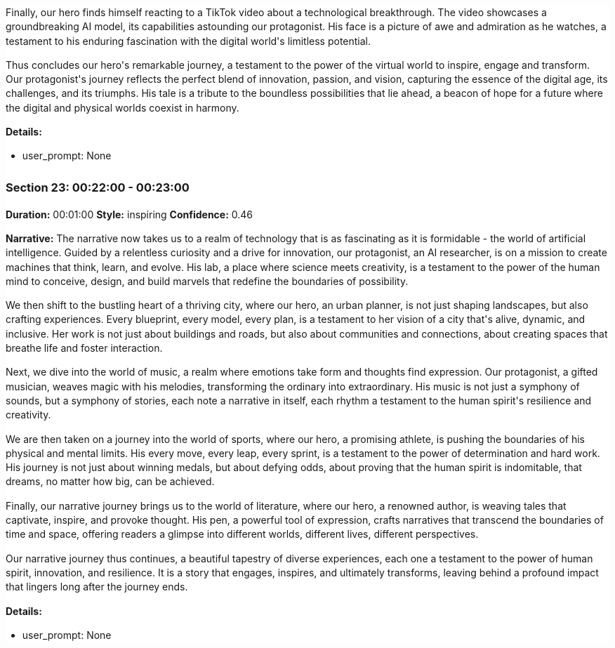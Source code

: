 Finally, our hero finds himself reacting to a TikTok video about a technological breakthrough. The video showcases a groundbreaking AI model, its capabilities astounding our protagonist. His face is a picture of awe and admiration as he watches, a testament to his enduring fascination with the digital world's limitless potential.

Thus concludes our hero's remarkable journey, a testament to the power of the virtual world to inspire, engage and transform. Our protagonist's journey reflects the perfect blend of innovation, passion, and vision, capturing the essence of the digital age, its challenges, and its triumphs. His tale is a tribute to the boundless possibilities that lie ahead, a beacon of hope for a future where the digital and physical worlds coexist in harmony.

**Details:**
- user_prompt: None


### Section 23: 00:22:00 - 00:23:00

**Duration:** 00:01:00
**Style:** inspiring
**Confidence:** 0.46

**Narrative:**
The narrative now takes us to a realm of technology that is as fascinating as it is formidable - the world of artificial intelligence. Guided by a relentless curiosity and a drive for innovation, our protagonist, an AI researcher, is on a mission to create machines that think, learn, and evolve. His lab, a place where science meets creativity, is a testament to the power of the human mind to conceive, design, and build marvels that redefine the boundaries of possibility.

We then shift to the bustling heart of a thriving city, where our hero, an urban planner, is not just shaping landscapes, but also crafting experiences. Every blueprint, every model, every plan, is a testament to her vision of a city that's alive, dynamic, and inclusive. Her work is not just about buildings and roads, but also about communities and connections, about creating spaces that breathe life and foster interaction.

Next, we dive into the world of music, a realm where emotions take form and thoughts find expression. Our protagonist, a gifted musician, weaves magic with his melodies, transforming the ordinary into extraordinary. His music is not just a symphony of sounds, but a symphony of stories, each note a narrative in itself, each rhythm a testament to the human spirit's resilience and creativity.

We are then taken on a journey into the world of sports, where our hero, a promising athlete, is pushing the boundaries of his physical and mental limits. His every move, every leap, every sprint, is a testament to the power of determination and hard work. His journey is not just about winning medals, but about defying odds, about proving that the human spirit is indomitable, that dreams, no matter how big, can be achieved.

Finally, our narrative journey brings us to the world of literature, where our hero, a renowned author, is weaving tales that captivate, inspire, and provoke thought. His pen, a powerful tool of expression, crafts narratives that transcend the boundaries of time and space, offering readers a glimpse into different worlds, different lives, different perspectives.

Our narrative journey thus continues, a beautiful tapestry of diverse experiences, each one a testament to the power of human spirit, innovation, and resilience. It is a story that engages, inspires, and ultimately transforms, leaving behind a profound impact that lingers long after the journey ends.

**Details:**
- user_prompt: None
